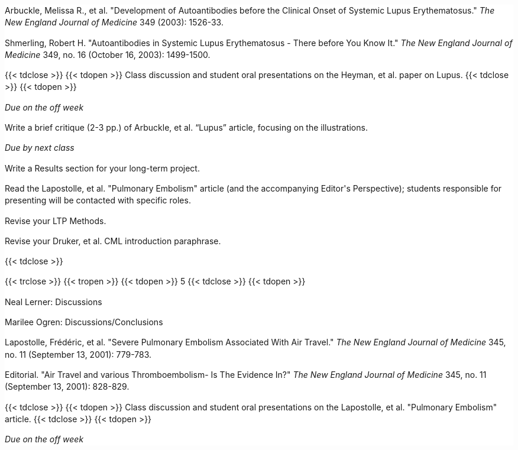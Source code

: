 Arbuckle, Melissa R., et al. "Development of Autoantibodies before the Clinical Onset of Systemic Lupus Erythematosus." _The New England Journal of Medicine_ 349 (2003): 1526-33.

Shmerling, Robert H. "Autoantibodies in Systemic Lupus Erythematosus - There before You Know It." _The New England Journal of Medicine_ 349, no. 16 (October 16, 2003): 1499-1500.


{{< tdclose >}}
{{< tdopen >}}
Class discussion and student oral presentations on the Heyman, et al. paper on Lupus.
{{< tdclose >}}
{{< tdopen >}}


_Due on the off week_

Write a brief critique (2-3 pp.) of Arbuckle, et al. “Lupus” article, focusing on the illustrations.

_Due by next class_

Write a Results section for your long-term project.

Read the Lapostolle, et al. "Pulmonary Embolism" article (and the accompanying Editor's Perspective); students responsible for presenting will be contacted with specific roles.

Revise your LTP Methods.

Revise your Druker, et al. CML introduction paraphrase.


{{< tdclose >}}

{{< trclose >}}
{{< tropen >}}
{{< tdopen >}}
5
{{< tdclose >}}
{{< tdopen >}}


Neal Lerner: Discussions

Marilee Ogren: Discussions/Conclusions

Lapostolle, Frédéric, et al. "Severe Pulmonary Embolism Associated With Air Travel." _The New England Journal of Medicine_ 345, no. 11 (September 13, 2001): 779-783.

Editorial. "Air Travel and various Thromboembolism- Is The Evidence In?" _The New England Journal of Medicine_ 345, no. 11 (September 13, 2001): 828-829.


{{< tdclose >}}
{{< tdopen >}}
Class discussion and student oral presentations on the Lapostolle, et al. "Pulmonary Embolism" article.
{{< tdclose >}}
{{< tdopen >}}


_Due on the off week_
